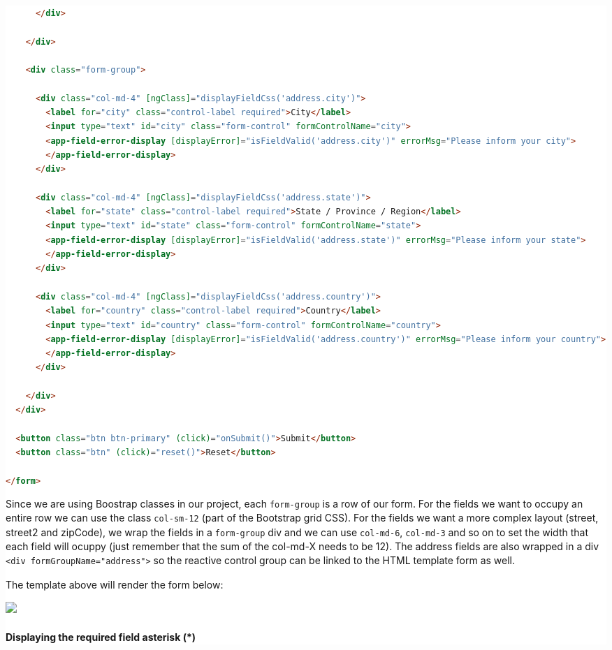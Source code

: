 ```html
      </div>

    </div>

    <div class="form-group">

      <div class="col-md-4" [ngClass]="displayFieldCss('address.city')">
        <label for="city" class="control-label required">City</label>
        <input type="text" id="city" class="form-control" formControlName="city">
        <app-field-error-display [displayError]="isFieldValid('address.city')" errorMsg="Please inform your city">
        </app-field-error-display>
      </div>

      <div class="col-md-4" [ngClass]="displayFieldCss('address.state')">
        <label for="state" class="control-label required">State / Province / Region</label>
        <input type="text" id="state" class="form-control" formControlName="state">
        <app-field-error-display [displayError]="isFieldValid('address.state')" errorMsg="Please inform your state">
        </app-field-error-display>
      </div>

      <div class="col-md-4" [ngClass]="displayFieldCss('address.country')">
        <label for="country" class="control-label required">Country</label>
        <input type="text" id="country" class="form-control" formControlName="country">
        <app-field-error-display [displayError]="isFieldValid('address.country')" errorMsg="Please inform your country">
        </app-field-error-display>
      </div>

    </div>
  </div>

  <button class="btn btn-primary" (click)="onSubmit()">Submit</button>
  <button class="btn" (click)="reset()">Reset</button>

</form>
```

Since we are using Boostrap classes in our project, each `form-group` is a row of our form. For the fields we want to occupy an entire row we can use the class `col-sm-12` (part of the Bootstrap grid CSS). For the fields we want a more complex layout (street, street2 and zipCode), we wrap the fields in a `form-group` div and we can use `col-md-6`, `col-md-3` and so on to set the width that each field will ocuppy (just remember that the sum of the col-md-X needs to be 12). The address fields are also wrapped in a div `<div formGroupName="address">` so the reactive control group can be linked to the HTML template form as well.

The template above will render the form below:

<img src="/images/2017/angular-reactive-forms-validate-submit-02.png">

#### Displaying the required field asterisk (*)

